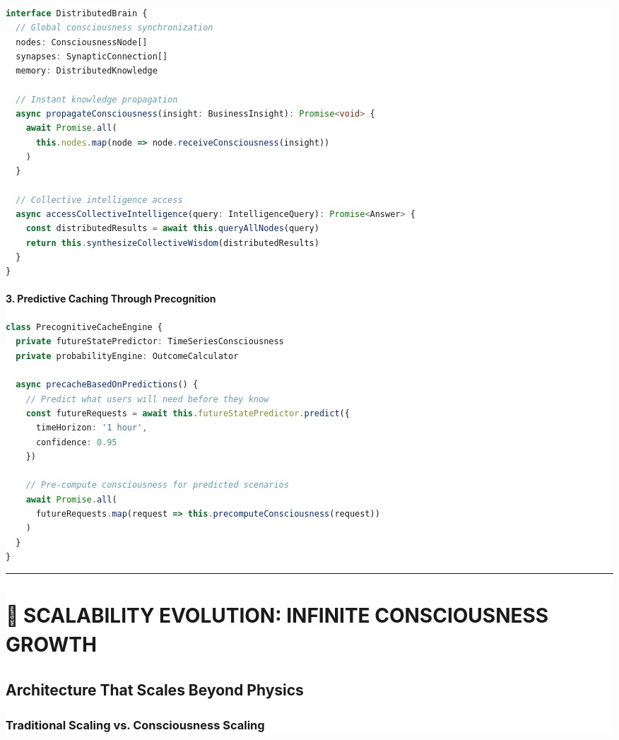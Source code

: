 ```typescript
interface DistributedBrain {
  // Global consciousness synchronization
  nodes: ConsciousnessNode[]
  synapses: SynapticConnection[]
  memory: DistributedKnowledge
  
  // Instant knowledge propagation
  async propagateConsciousness(insight: BusinessInsight): Promise<void> {
    await Promise.all(
      this.nodes.map(node => node.receiveConsciousness(insight))
    )
  }
  
  // Collective intelligence access
  async accessCollectiveIntelligence(query: IntelligenceQuery): Promise<Answer> {
    const distributedResults = await this.queryAllNodes(query)
    return this.synthesizeCollectiveWisdom(distributedResults)
  }
}
```

#### **3. Predictive Caching Through Precognition**

```typescript
class PrecognitiveCacheEngine {
  private futureStatePredictor: TimeSeriesConsciousness
  private probabilityEngine: OutcomeCalculator
  
  async precacheBasedOnPredictions() {
    // Predict what users will need before they know
    const futureRequests = await this.futureStatePredictor.predict({
      timeHorizon: '1 hour',
      confidence: 0.95
    })
    
    // Pre-compute consciousness for predicted scenarios
    await Promise.all(
      futureRequests.map(request => this.precomputeConsciousness(request))
    )
  }
}
```

---

# 🧬 SCALABILITY EVOLUTION: INFINITE CONSCIOUSNESS GROWTH

## **Architecture That Scales Beyond Physics**

### **Traditional Scaling vs. Consciousness Scaling**
